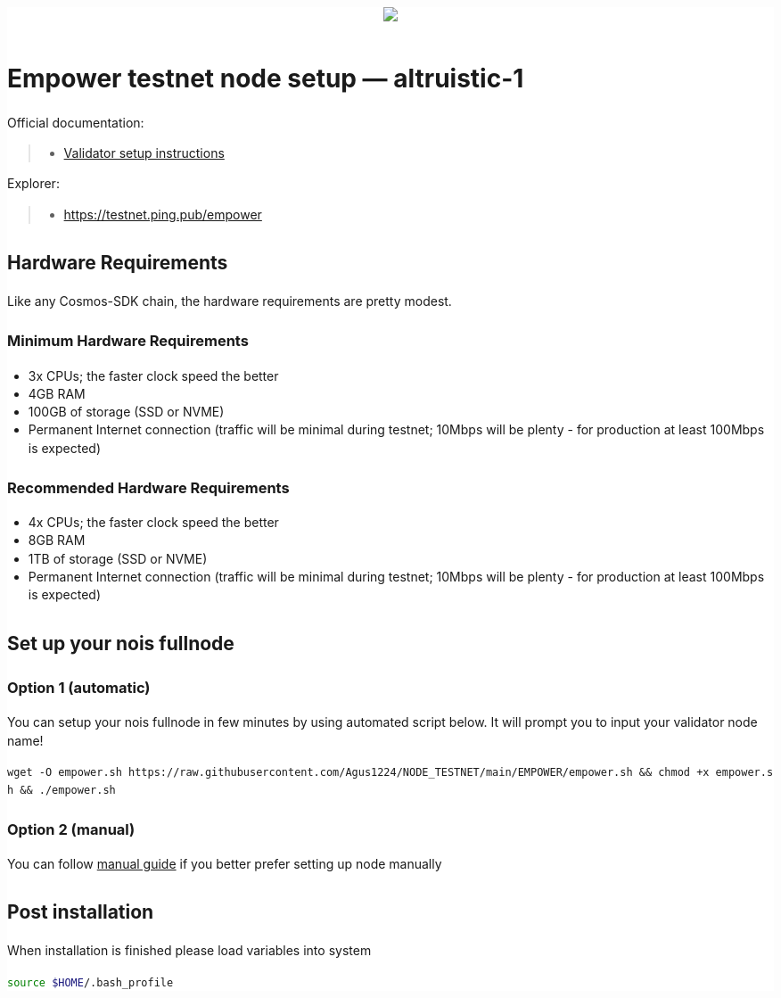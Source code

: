 <p align="center">
  <img height="400" height="auto" src="https://user-images.githubusercontent.com/44331529/193969092-38e7ec7f-bca0-4bd9-a31d-5ba52b71ec81.png">
</p>

# Empower testnet node setup — altruistic-1

Official documentation:
>- [Validator setup instructions](https://github.com/obajay/nodes-Guides/tree/main/Empower)

Explorer:
>-  https://testnet.ping.pub/empower

## Hardware Requirements
Like any Cosmos-SDK chain, the hardware requirements are pretty modest.

### Minimum Hardware Requirements
 - 3x CPUs; the faster clock speed the better
 - 4GB RAM
 - 100GB of storage (SSD or NVME)
 - Permanent Internet connection (traffic will be minimal during testnet; 10Mbps will be plenty - for production at least 100Mbps is expected)

### Recommended Hardware Requirements 
 - 4x CPUs; the faster clock speed the better
 - 8GB RAM
 - 1TB of storage (SSD or NVME)
 - Permanent Internet connection (traffic will be minimal during testnet; 10Mbps will be plenty - for production at least 100Mbps is expected)

## Set up your nois fullnode
### Option 1 (automatic)
You can setup your nois fullnode in few minutes by using automated script below. It will prompt you to input your validator node name!
```
wget -O empower.sh https://raw.githubusercontent.com/Agus1224/NODE_TESTNET/main/EMPOWER/empower.sh && chmod +x empower.sh && ./empower.sh
```

### Option 2 (manual)
You can follow [manual guide](https://github.com/Agus1224/NODE_TESTNET/tree/main/EMPOWER) if you better prefer setting up node manually

## Post installation

When installation is finished please load variables into system
```bash
source $HOME/.bash_profile
```
